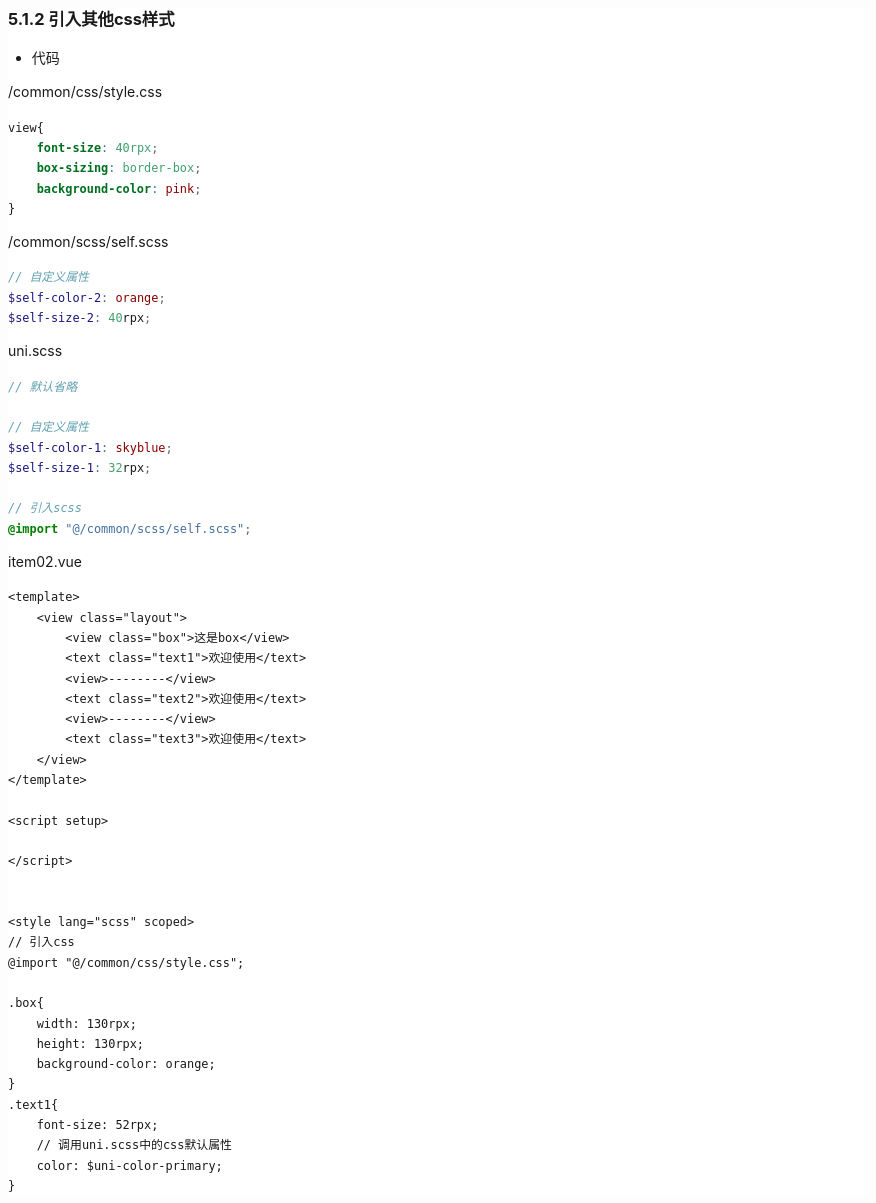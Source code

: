 ### 5.1.2 引入其他css样式

- 代码

/common/css/style.css

```css
view{
	font-size: 40rpx;
	box-sizing: border-box;
	background-color: pink;
}
```

/common/scss/self.scss

```scss
// 自定义属性
$self-color-2: orange;
$self-size-2: 40rpx;
```

uni.scss

```scss
// 默认省略

// 自定义属性
$self-color-1: skyblue;
$self-size-1: 32rpx;

// 引入scss
@import "@/common/scss/self.scss";
```

item02.vue

```vue
<template>
	<view class="layout">
		<view class="box">这是box</view>
		<text class="text1">欢迎使用</text>
		<view>--------</view>
		<text class="text2">欢迎使用</text>
		<view>--------</view>
		<text class="text3">欢迎使用</text>
	</view>
</template>

<script setup>

</script>


<style lang="scss" scoped>
// 引入css
@import "@/common/css/style.css";

.box{
	width: 130rpx;
	height: 130rpx;
	background-color: orange;
}
.text1{
	font-size: 52rpx;
	// 调用uni.scss中的css默认属性
	color: $uni-color-primary;
}
```